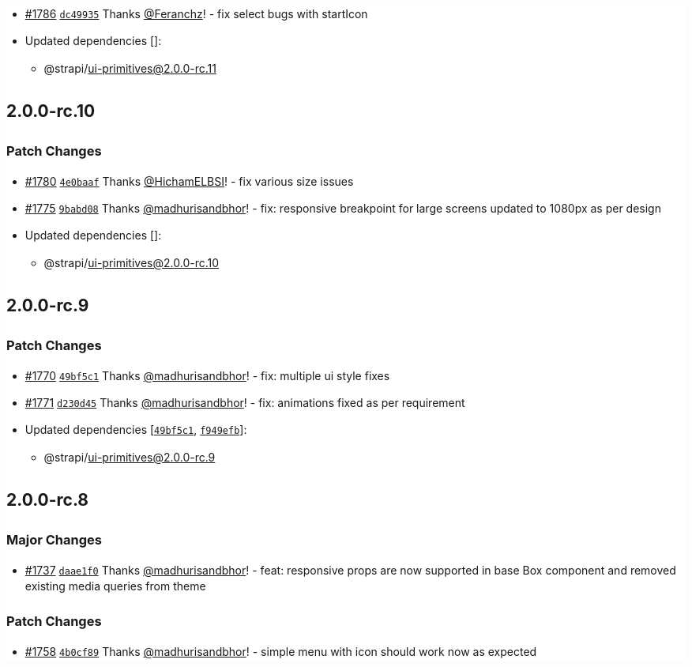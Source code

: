 - [#1786](https://github.com/strapi/design-system/pull/1786) [`dc49935`](https://github.com/strapi/design-system/commit/dc4993576fad6c739c5fc0c912c204a7eeff3caf) Thanks [@Feranchz](https://github.com/Feranchz)! - fix select bugs with startIcon

- Updated dependencies []:
  - @strapi/ui-primitives@2.0.0-rc.11

## 2.0.0-rc.10

### Patch Changes

- [#1780](https://github.com/strapi/design-system/pull/1780) [`4e0baaf`](https://github.com/strapi/design-system/commit/4e0baaf6f5c4cda412260f39145451c33ae596e1) Thanks [@HichamELBSI](https://github.com/HichamELBSI)! - fix various size issues

- [#1775](https://github.com/strapi/design-system/pull/1775) [`9babd08`](https://github.com/strapi/design-system/commit/9babd08603970b3455ca1c6f66e229bf95012c86) Thanks [@madhurisandbhor](https://github.com/madhurisandbhor)! - fix: responsive breakpoint for large screens updated to 1080px as per design

- Updated dependencies []:
  - @strapi/ui-primitives@2.0.0-rc.10

## 2.0.0-rc.9

### Patch Changes

- [#1770](https://github.com/strapi/design-system/pull/1770) [`49bf5c1`](https://github.com/strapi/design-system/commit/49bf5c1192f28c75416dd9669c7bf2c747fb60a0) Thanks [@madhurisandbhor](https://github.com/madhurisandbhor)! - fix: multiple ui style fixes

- [#1771](https://github.com/strapi/design-system/pull/1771) [`d230d45`](https://github.com/strapi/design-system/commit/d230d450f8a030a52302ee077cc6d67508e7cfd2) Thanks [@madhurisandbhor](https://github.com/madhurisandbhor)! - fix: animations fixed as per requirement

- Updated dependencies [[`49bf5c1`](https://github.com/strapi/design-system/commit/49bf5c1192f28c75416dd9669c7bf2c747fb60a0), [`f949efb`](https://github.com/strapi/design-system/commit/f949efbb70d5c4f7d30fb53564c47a79dce20357)]:
  - @strapi/ui-primitives@2.0.0-rc.9

## 2.0.0-rc.8

### Major Changes

- [#1737](https://github.com/strapi/design-system/pull/1737) [`daae1f0`](https://github.com/strapi/design-system/commit/daae1f0b4da19febf0804783195c9e1c6245b82c) Thanks [@madhurisandbhor](https://github.com/madhurisandbhor)! - feat: responsive props are now supported in base Box component and removed existing media queries from theme

### Patch Changes

- [#1758](https://github.com/strapi/design-system/pull/1758) [`4b0cf89`](https://github.com/strapi/design-system/commit/4b0cf89292b2b3e52c68967f5121aae93707057b) Thanks [@madhurisandbhor](https://github.com/madhurisandbhor)! - simple menu with icon should work now as expected
